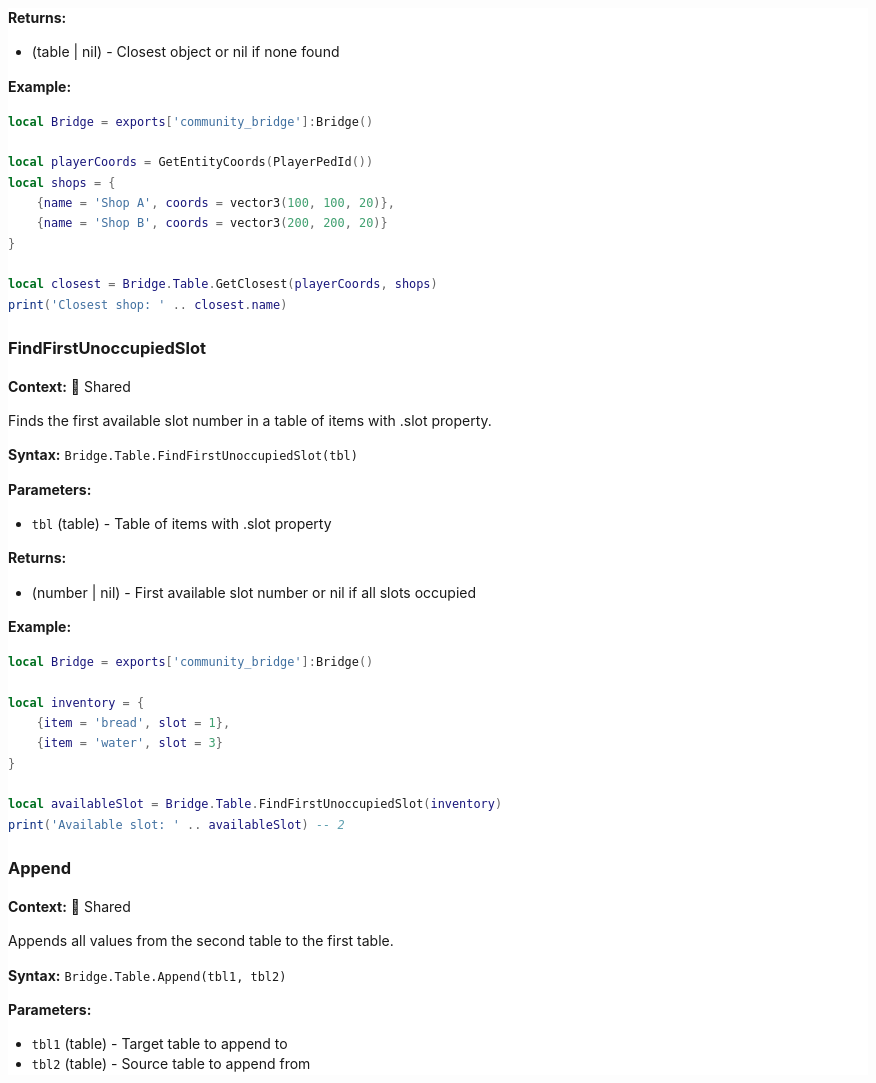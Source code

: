 **Returns:**
- (table | nil) - Closest object or nil if none found

**Example:**
```lua
local Bridge = exports['community_bridge']:Bridge()

local playerCoords = GetEntityCoords(PlayerPedId())
local shops = {
    {name = 'Shop A', coords = vector3(100, 100, 20)},
    {name = 'Shop B', coords = vector3(200, 200, 20)}
}

local closest = Bridge.Table.GetClosest(playerCoords, shops)
print('Closest shop: ' .. closest.name)
```

### FindFirstUnoccupiedSlot



**Context:** 🔄 Shared

Finds the first available slot number in a table of items with .slot property.

**Syntax:** `Bridge.Table.FindFirstUnoccupiedSlot(tbl)`

**Parameters:**
- `tbl` (table) - Table of items with .slot property

**Returns:**
- (number | nil) - First available slot number or nil if all slots occupied

**Example:**
```lua
local Bridge = exports['community_bridge']:Bridge()

local inventory = {
    {item = 'bread', slot = 1},
    {item = 'water', slot = 3}
}

local availableSlot = Bridge.Table.FindFirstUnoccupiedSlot(inventory)
print('Available slot: ' .. availableSlot) -- 2
```

### Append



**Context:** 🔄 Shared

Appends all values from the second table to the first table.

**Syntax:** `Bridge.Table.Append(tbl1, tbl2)`

**Parameters:**
- `tbl1` (table) - Target table to append to
- `tbl2` (table) - Source table to append from
